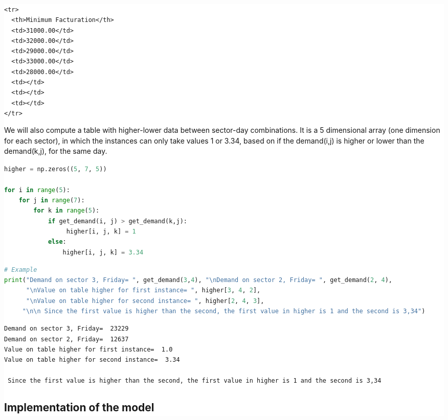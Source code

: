     <tr>
      <th>Minimum Facturation</th>
      <td>31000.00</td>
      <td>32000.00</td>
      <td>29000.00</td>
      <td>33000.00</td>
      <td>28000.00</td>
      <td></td>
      <td></td>
      <td></td>
    </tr>
  </tbody>
</table>
</div>



We will also compute a table with higher-lower data between sector-day combinations. It is a 5 dimensional array (one dimension for each sector), in which the instances can only take values 1 or 3.34, based on if the demand(i,j) is higher or lower than the demand(k,j), for the same day.


```python
higher = np.zeros((5, 7, 5))

for i in range(5):
    for j in range(7):
        for k in range(5):
            if get_demand(i, j) > get_demand(k,j):
                 higher[i, j, k] = 1
            else:
                higher[i, j, k] = 3.34
```


```python
# Example
print("Demand on sector 3, Friday= ", get_demand(3,4), "\nDemand on sector 2, Friday= ", get_demand(2, 4), 
      "\nValue on table higher for first instance= ", higher[3, 4, 2], 
      "\nValue on table higher for second instance= ", higher[2, 4, 3], 
     "\n\n Since the first value is higher than the second, the first value in higher is 1 and the second is 3,34")
```

    Demand on sector 3, Friday=  23229 
    Demand on sector 2, Friday=  12637 
    Value on table higher for first instance=  1.0 
    Value on table higher for second instance=  3.34 
    
     Since the first value is higher than the second, the first value in higher is 1 and the second is 3,34


## Implementation of the model
